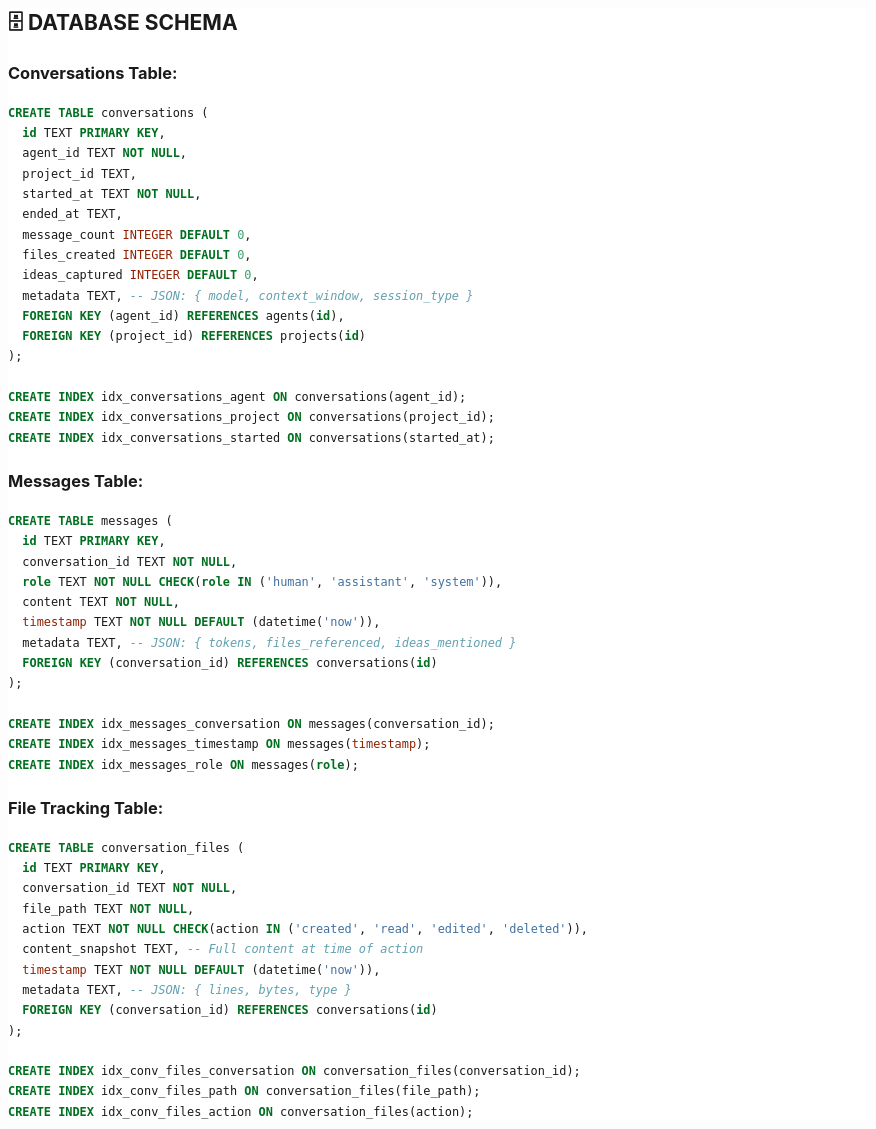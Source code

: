 
## 🗄️ DATABASE SCHEMA

### **Conversations Table:**
```sql
CREATE TABLE conversations (
  id TEXT PRIMARY KEY,
  agent_id TEXT NOT NULL,
  project_id TEXT,
  started_at TEXT NOT NULL,
  ended_at TEXT,
  message_count INTEGER DEFAULT 0,
  files_created INTEGER DEFAULT 0,
  ideas_captured INTEGER DEFAULT 0,
  metadata TEXT, -- JSON: { model, context_window, session_type }
  FOREIGN KEY (agent_id) REFERENCES agents(id),
  FOREIGN KEY (project_id) REFERENCES projects(id)
);

CREATE INDEX idx_conversations_agent ON conversations(agent_id);
CREATE INDEX idx_conversations_project ON conversations(project_id);
CREATE INDEX idx_conversations_started ON conversations(started_at);
```

### **Messages Table:**
```sql
CREATE TABLE messages (
  id TEXT PRIMARY KEY,
  conversation_id TEXT NOT NULL,
  role TEXT NOT NULL CHECK(role IN ('human', 'assistant', 'system')),
  content TEXT NOT NULL,
  timestamp TEXT NOT NULL DEFAULT (datetime('now')),
  metadata TEXT, -- JSON: { tokens, files_referenced, ideas_mentioned }
  FOREIGN KEY (conversation_id) REFERENCES conversations(id)
);

CREATE INDEX idx_messages_conversation ON messages(conversation_id);
CREATE INDEX idx_messages_timestamp ON messages(timestamp);
CREATE INDEX idx_messages_role ON messages(role);
```

### **File Tracking Table:**
```sql
CREATE TABLE conversation_files (
  id TEXT PRIMARY KEY,
  conversation_id TEXT NOT NULL,
  file_path TEXT NOT NULL,
  action TEXT NOT NULL CHECK(action IN ('created', 'read', 'edited', 'deleted')),
  content_snapshot TEXT, -- Full content at time of action
  timestamp TEXT NOT NULL DEFAULT (datetime('now')),
  metadata TEXT, -- JSON: { lines, bytes, type }
  FOREIGN KEY (conversation_id) REFERENCES conversations(id)
);

CREATE INDEX idx_conv_files_conversation ON conversation_files(conversation_id);
CREATE INDEX idx_conv_files_path ON conversation_files(file_path);
CREATE INDEX idx_conv_files_action ON conversation_files(action);
```
